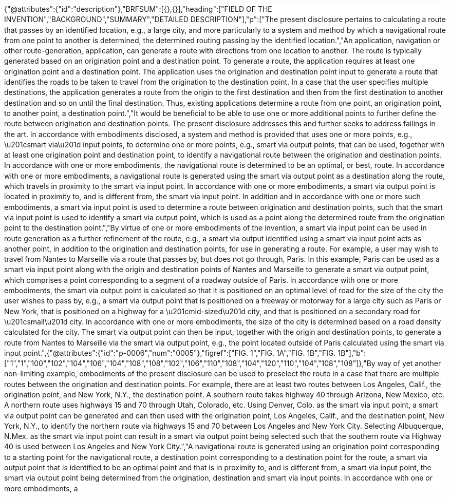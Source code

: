 {"@attributes":{"id":"description"},"BRFSUM":[{},{}],"heading":["FIELD OF THE INVENTION","BACKGROUND","SUMMARY","DETAILED DESCRIPTION"],"p":["The present disclosure pertains to calculating a route that passes by an identified location, e.g., a large city, and more particularly to a system and method by which a navigational route from one point to another is determined, the determined routing passing by the identified location.","An application, navigation or other route-generation, application, can generate a route with directions from one location to another. The route is typically generated based on an origination point and a destination point. To generate a route, the application requires at least one origination point and a destination point. The application uses the origination and destination point input to generate a route that identifies the roads to be taken to travel from the origination to the destination point. In a case that the user specifies multiple destinations, the application generates a route from the origin to the first destination and then from the first destination to another destination and so on until the final destination. Thus, existing applications determine a route from one point, an origination point, to another point, a destination point.","It would be beneficial to be able to use one or more additional points to further define the route between origination and destination points. The present disclosure addresses this and further seeks to address failings in the art. In accordance with embodiments disclosed, a system and method is provided that uses one or more points, e.g., \u201csmart via\u201d input points, to determine one or more points, e.g., smart via output points, that can be used, together with at least one origination point and destination point, to identify a navigational route between the origination and destination points. In accordance with one or more embodiments, the navigational route is determined to be an optimal, or best, route. In accordance with one or more embodiments, a navigational route is generated using the smart via output point as a destination along the route, which travels in proximity to the smart via input point. In accordance with one or more embodiments, a smart via output point is located in proximity to, and is different from, the smart via input point. In addition and in accordance with one or more such embodiments, a smart via input point is used to determine a route between origination and destination points, such that the smart via input point is used to identify a smart via output point, which is used as a point along the determined route from the origination point to the destination point.","By virtue of one or more embodiments of the invention, a smart via input point can be used in route generation as a further refinement of the route, e.g., a smart via output identified using a smart via input point acts as another point, in addition to the origination and destination points, for use in generating a route. For example, a user may wish to travel from Nantes to Marseille via a route that passes by, but does not go through, Paris. In this example, Paris can be used as a smart via input point along with the origin and destination points of Nantes and Marseille to generate a smart via output point, which comprises a point corresponding to a segment of a roadway outside of Paris. In accordance with one or more embodiments, the smart via output point is calculated so that it is positioned on an optimal level of road for the size of the city the user wishes to pass by, e.g., a smart via output point that is positioned on a freeway or motorway for a large city such as Paris or New York, that is positioned on a highway for a \u201cmid-sized\u201d city, and that is positioned on a secondary road for \u201csmall\u201d city. In accordance with one or more embodiments, the size of the city is determined based on a road density calculated for the city. The smart via output point can then be input, together with the origin and destination points, to generate a route from Nantes to Marseille via the smart via output point, e.g., the point located outside of Paris calculated using the smart via input point.",{"@attributes":{"id":"p-0006","num":"0005"},"figref":["FIG. 1","FIG. 1A","FIG. 1B","FIG. 1B"],"b":["1","1","100","102","104","106","104","108","108","102","106","110","108","104","120","110","104","108","108"]},"By way of yet another non-limiting example, embodiments of the present disclosure can be used to preselect the route in a case that there are multiple routes between the origination and destination points. For example, there are at least two routes between Los Angeles, Calif., the origination point, and New York, N.Y., the destination point. A southern route takes highway 40 through Arizona, New Mexico, etc. A northern route uses highways 15 and 70 through Utah, Colorado, etc. Using Denver, Colo. as the smart via input point, a smart via output point can be generated and can then used with the origination point, Los Angeles, Calif., and the destination point, New York, N.Y., to identify the northern route via highways 15 and 70 between Los Angeles and New York City. Selecting Albuquerque, N.Mex. as the smart via input point can result in a smart via output point being selected such that the southern route via Highway 40 is used between Los Angeles and New York City.","A navigational route is generated using an origination point corresponding to a starting point for the navigational route, a destination point corresponding to a destination point for the route, a smart via output point that is identified to be an optimal point and that is in proximity to, and is different from, a smart via input point, the smart via output point being determined from the origination, destination and smart via input points. In accordance with one or more embodiments, a